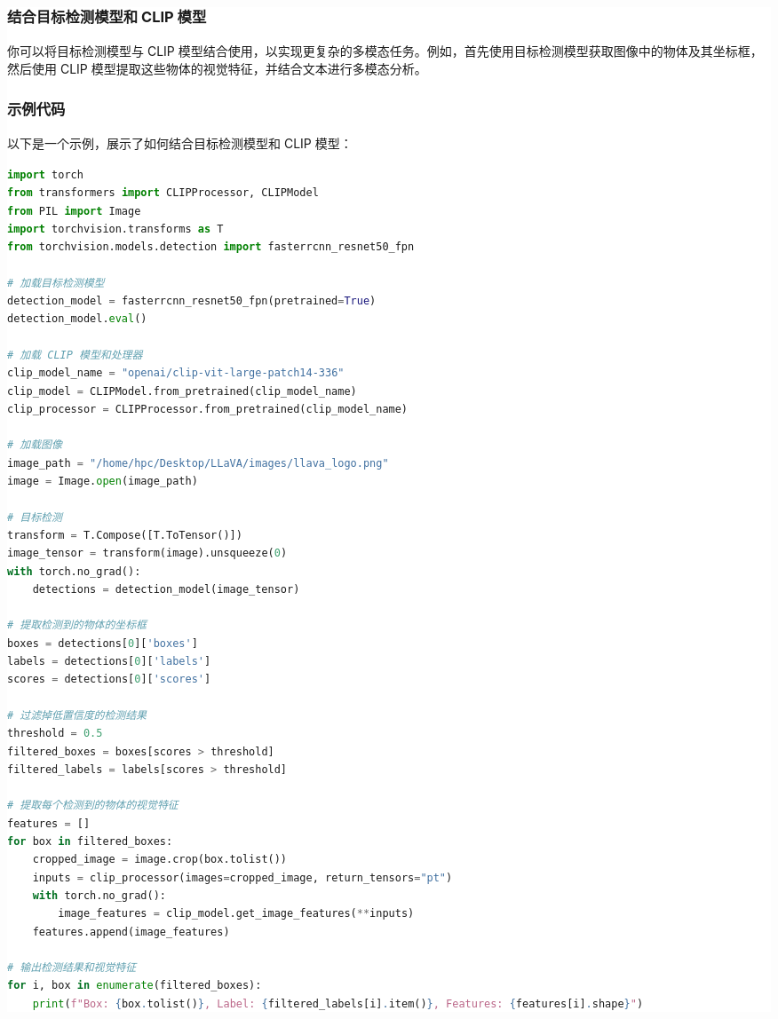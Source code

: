 ### 结合目标检测模型和 CLIP 模型

你可以将目标检测模型与 CLIP 模型结合使用，以实现更复杂的多模态任务。例如，首先使用目标检测模型获取图像中的物体及其坐标框，然后使用 CLIP 模型提取这些物体的视觉特征，并结合文本进行多模态分析。

### 示例代码

以下是一个示例，展示了如何结合目标检测模型和 CLIP 模型：

```python
import torch
from transformers import CLIPProcessor, CLIPModel
from PIL import Image
import torchvision.transforms as T
from torchvision.models.detection import fasterrcnn_resnet50_fpn

# 加载目标检测模型
detection_model = fasterrcnn_resnet50_fpn(pretrained=True)
detection_model.eval()

# 加载 CLIP 模型和处理器
clip_model_name = "openai/clip-vit-large-patch14-336"
clip_model = CLIPModel.from_pretrained(clip_model_name)
clip_processor = CLIPProcessor.from_pretrained(clip_model_name)

# 加载图像
image_path = "/home/hpc/Desktop/LLaVA/images/llava_logo.png"
image = Image.open(image_path)

# 目标检测
transform = T.Compose([T.ToTensor()])
image_tensor = transform(image).unsqueeze(0)
with torch.no_grad():
    detections = detection_model(image_tensor)

# 提取检测到的物体的坐标框
boxes = detections[0]['boxes']
labels = detections[0]['labels']
scores = detections[0]['scores']

# 过滤掉低置信度的检测结果
threshold = 0.5
filtered_boxes = boxes[scores > threshold]
filtered_labels = labels[scores > threshold]

# 提取每个检测到的物体的视觉特征
features = []
for box in filtered_boxes:
    cropped_image = image.crop(box.tolist())
    inputs = clip_processor(images=cropped_image, return_tensors="pt")
    with torch.no_grad():
        image_features = clip_model.get_image_features(**inputs)
    features.append(image_features)

# 输出检测结果和视觉特征
for i, box in enumerate(filtered_boxes):
    print(f"Box: {box.tolist()}, Label: {filtered_labels[i].item()}, Features: {features[i].shape}")
```
